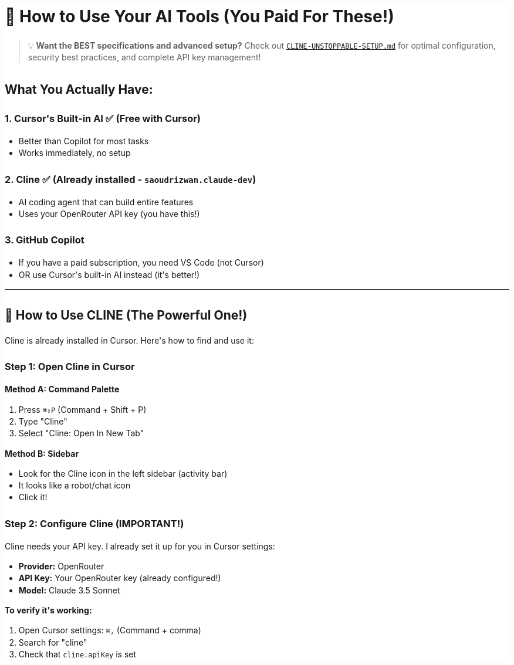 # 🤖 How to Use Your AI Tools (You Paid For These!)

> 💡 **Want the BEST specifications and advanced setup?** Check out [`CLINE-UNSTOPPABLE-SETUP.md`](./CLINE-UNSTOPPABLE-SETUP.md) for optimal configuration, security best practices, and complete API key management!

## What You Actually Have:

### 1. **Cursor's Built-in AI** ✅ (Free with Cursor)
- Better than Copilot for most tasks
- Works immediately, no setup

### 2. **Cline** ✅ (Already installed - `saoudrizwan.claude-dev`)
- AI coding agent that can build entire features
- Uses your OpenRouter API key (you have this!)

### 3. **GitHub Copilot** 
- If you have a paid subscription, you need VS Code (not Cursor)
- OR use Cursor's built-in AI instead (it's better!)

---

## 🎯 How to Use CLINE (The Powerful One!)

Cline is already installed in Cursor. Here's how to find and use it:

### Step 1: Open Cline in Cursor

**Method A: Command Palette**
1. Press `⌘⇧P` (Command + Shift + P)
2. Type "Cline"
3. Select "Cline: Open In New Tab"

**Method B: Sidebar**
- Look for the Cline icon in the left sidebar (activity bar)
- It looks like a robot/chat icon
- Click it!

### Step 2: Configure Cline (IMPORTANT!)

Cline needs your API key. I already set it up for you in Cursor settings:
- **Provider:** OpenRouter
- **API Key:** Your OpenRouter key (already configured!)
- **Model:** Claude 3.5 Sonnet

**To verify it's working:**
1. Open Cursor settings: `⌘,` (Command + comma)
2. Search for "cline"
3. Check that `cline.apiKey` is set
